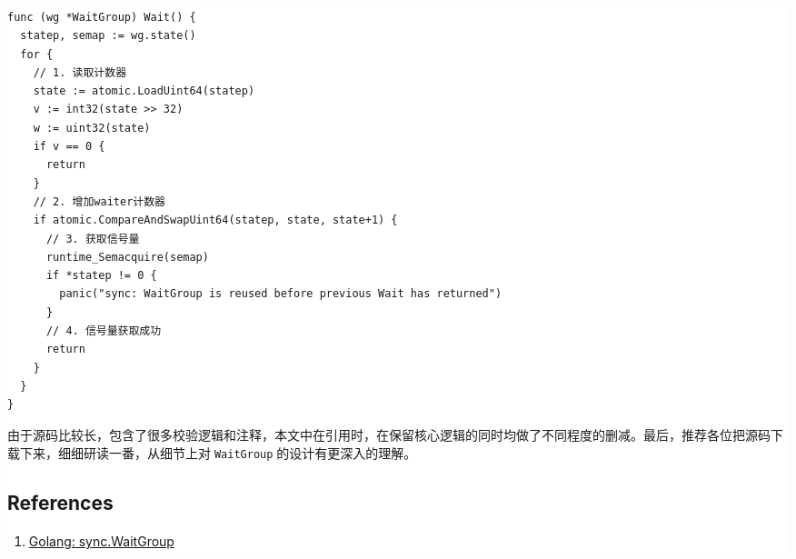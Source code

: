 ```golang
func (wg *WaitGroup) Wait() {
  statep, semap := wg.state()
  for {
    // 1. 读取计数器
    state := atomic.LoadUint64(statep)
    v := int32(state >> 32)
    w := uint32(state)
    if v == 0 {
      return
    }
    // 2. 增加waiter计数器
    if atomic.CompareAndSwapUint64(statep, state, state+1) {
      // 3. 获取信号量
      runtime_Semacquire(semap)
      if *statep != 0 {
        panic("sync: WaitGroup is reused before previous Wait has returned")
      }
      // 4. 信号量获取成功
      return
    }
  }
}
```

由于源码比较长，包含了很多校验逻辑和注释，本文中在引用时，在保留核心逻辑的同时均做了不同程度的删减。最后，推荐各位把源码下载下来，细细研读一番，从细节上对 `WaitGroup` 的设计有更深入的理解。

## References

1. [Golang: sync.WaitGroup](https://golang.org/pkg/sync/#WaitGroup)
